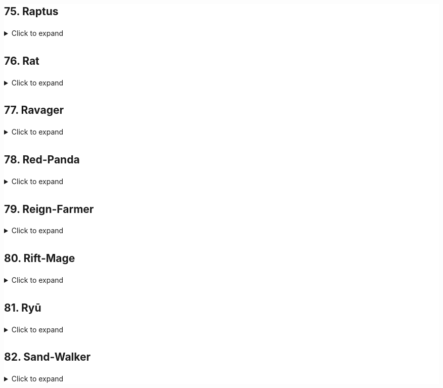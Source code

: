 <a id="75-raptus"></a>

## **75. Raptus**

<details><summary>Click to expand</summary></details>


<a id="76-rat"></a>

## **76. Rat**

<details><summary>Click to expand</summary></details>


<a id="77-ravager"></a>

## **77. Ravager**

<details><summary>Click to expand</summary></details>


<a id="78-red-panda"></a>

## **78. Red-Panda**

<details><summary>Click to expand</summary></details>


<a id="79-reign-farmer"></a>

## **79. Reign-Farmer**

<details><summary>Click to expand</summary></details>


<a id="80-rift-mage"></a>

## **80. Rift-Mage**

<details><summary>Click to expand</summary></details>


<a id="81-ryū"></a>

## **81. Ryū**

<details><summary>Click to expand</summary></details>


<a id="82-sand-walker"></a>

## **82. Sand-Walker**

<details><summary>Click to expand</summary></details>


<a id="83-shadow-crawler"></a>
